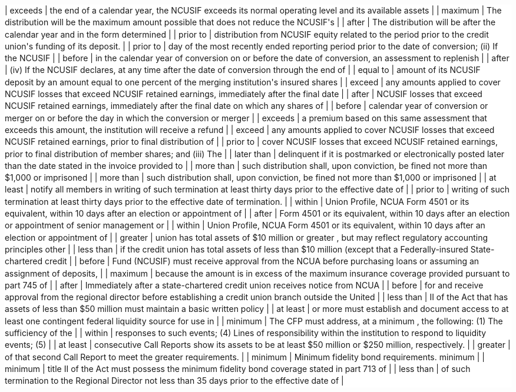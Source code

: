 | exceeds       | the end of a calendar year, the NCUSIF exceeds its normal operating level and its available assets                                            |
| maximum       | The distribution will be the  maximum amount possible that does not reduce the NCUSIF's                                                       |
| after         | The distribution will be  after the calendar year and in the form determined                                                                  |
| prior to      | distribution from NCUSIF equity related to the period prior to  the credit union's funding of its deposit.                                    |
| prior to      | day of the most recently ended reporting period prior to the date of conversion; (ii) If the NCUSIF                                           |
| before        | in the calendar year of conversion on or before the date of conversion, an assessment to replenish                                            |
| after         | (iv) If the NCUSIF declares, at any time after the date of conversion through the end of                                                      |
| equal to      | amount of its NCUSIF deposit by an amount equal to one percent of the merging institution's insured shares                                    |
| exceed        | any amounts applied to cover NCUSIF losses that exceed NCUSIF retained earnings, immediately after the final date                             |
| after         | NCUSIF losses that exceed NCUSIF retained earnings, immediately after the final date on which any shares of                                   |
| before        | calendar year of conversion or merger on or before the day in which the conversion or merger                                                  |
| exceeds       | a premium based on this same assessment that exceeds this amount, the institution will receive a refund                                       |
| exceed        | any amounts applied to cover NCUSIF losses that exceed NCUSIF retained earnings, prior to final distribution of                               |
| prior to      | cover NCUSIF losses that exceed NCUSIF retained earnings, prior to final distribution of member shares; and (iii) The                         |
| later than    | delinquent if it is postmarked or electronically posted later than the date stated in the invoice provided to                                 |
| more than     | such distribution shall, upon conviction, be fined not more than  $1,000 or imprisoned                                                        |
| more than     | such distribution shall, upon conviction, be fined not more than  $1,000 or imprisoned                                                        |
| at least      | notify all members in writing of such termination at least thirty days prior to the effective date of                                         |
| prior to      | writing of such termination at least thirty days prior to  the effective date of termination.                                                 |
| within        | Union Profile, NCUA Form 4501 or its equivalent, within 10 days after an election or appointment of                                           |
| after         | Form 4501 or its equivalent, within 10 days after an election or appointment of senior management or                                          |
| within        | Union Profile, NCUA Form 4501 or its equivalent, within 10 days after an election or appointment of                                           |
| greater       | union has total assets of $10 million or greater , but may reflect regulatory accounting principles other                                     |
| less than     | if the credit union has total assets of less than $10 million (except that a Federally-insured State-chartered credit                         |
| before        | Fund (NCUSIF) must receive approval from the NCUA before purchasing loans or assuming an assignment of deposits,                              |
| maximum       | because the amount is in excess of the maximum insurance coverage provided pursuant to part 745 of                                            |
| after         | Immediately  after a state-chartered credit union receives notice from NCUA                                                                   |
| before        | for and receive approval from the regional director before establishing a credit union branch outside the United                              |
| less than     | II of the Act that has assets of less than $50 million must maintain a basic written policy                                                   |
| at least      | or more must establish and document access to at least one contingent federal liquidity source for use in                                     |
| minimum       | The CFP must address, at a  minimum , the following: (1) The sufficiency of the                                                               |
| within        | responses to such events; (4) Lines of responsibility within the institution to respond to liquidity events; (5)                              |
| at least      | consecutive Call Reports show its assets to be at least  $50 million or $250 million, respectively.                                           |
| greater       | of that second Call Report to meet the greater  requirements.                                                                                 |
| minimum       | Minimum fidelity bond requirements. minimum                                                                                                   |
| minimum       | title II of the Act must possess the minimum fidelity bond coverage stated in part 713 of                                                     |
| less than     | of such termination to the Regional Director not less than 35 days prior to the effective date of                                             |